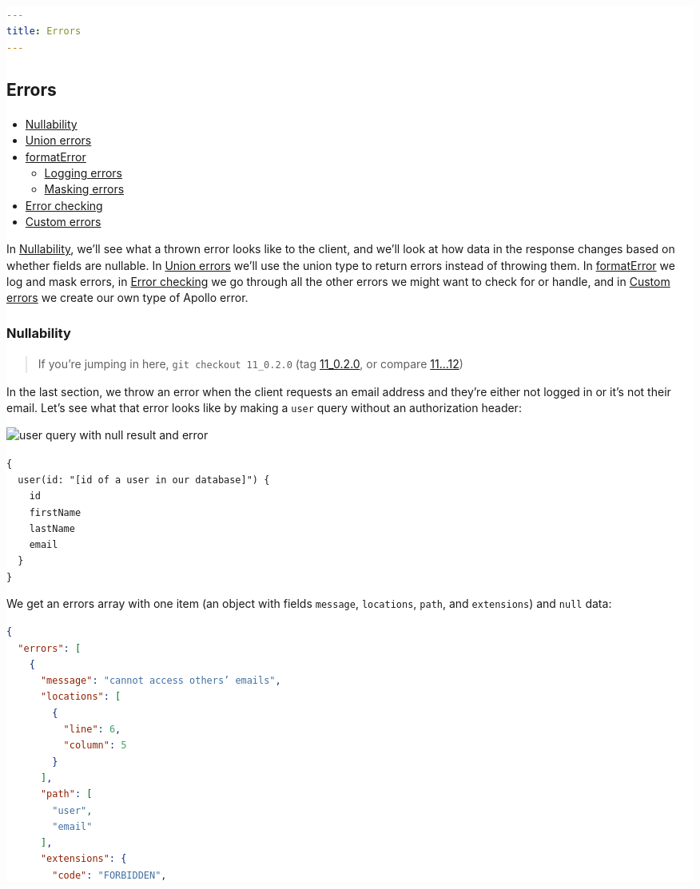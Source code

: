 ```yaml
---
title: Errors
---
```


## Errors

* [Nullability](#nullability)
* [Union errors](#union-errors)
* [formatError](#formaterror)
  * [Logging errors](#logging-errors)
  * [Masking errors](#masking-errors)
* [Error checking](#error-checking)
* [Custom errors](#custom-errors)

In [Nullability](#nullability), we’ll see what a thrown error looks like to the client, and we’ll look at how data in the response changes based on whether fields are nullable. In [Union errors](#union-errors) we’ll use the union type to return errors instead of throwing them. In [formatError](#formaterror) we log and mask errors, in [Error checking](#error-checking) we go through all the other errors we might want to check for or handle, and in [Custom errors](#custom-errors) we create our own type of Apollo error.

### Nullability

> If you’re jumping in here, `git checkout 11_0.2.0` (tag [11_0.2.0](https://github.com/GraphQLGuide/guide-api/tree/11_0.2.0), or compare [11...12](https://github.com/GraphQLGuide/guide-api/compare/11_0.2.0...12_0.2.0))

In the last section, we throw an error when the client requests an email address and they’re either not logged in or it’s not their email. Let’s see what that error looks like by making a `user` query without an authorization header:

![user query with null result and error](../../img/user-null-forbidden.png)

```gql
{
  user(id: "[id of a user in our database]") {
    id
    firstName
    lastName
    email
  }
}
```

We get an errors array with one item (an object with fields `message`, `locations`, `path`, and `extensions`) and `null` data:

```json
{
  "errors": [
    {
      "message": "cannot access others’ emails",
      "locations": [
        {
          "line": 6,
          "column": 5
        }
      ],
      "path": [
        "user",
        "email"
      ],
      "extensions": {
        "code": "FORBIDDEN",
```